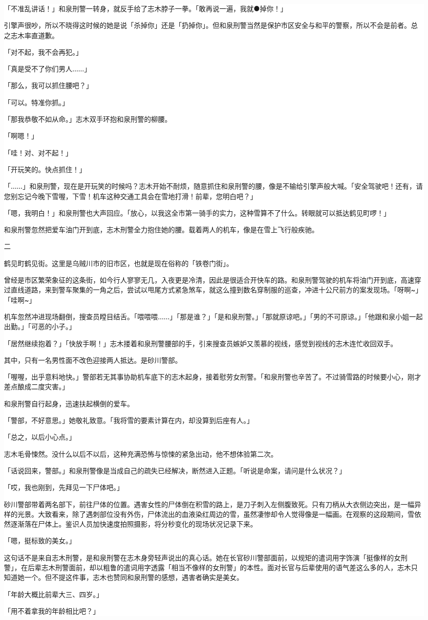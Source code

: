 「不准乱讲话！」和泉刑警一转身，就反手给了志木脖子一拳。「敢再说一遍，我就●掉你！」

引擎声很吵，所以不晓得这时候的她是说「杀掉你」还是「扔掉你」。但和泉刑警当然是保护市区安全与和平的警察，所以不会是前者。总之志木率直道歉。

「对不起，我不会再犯。」

「真是受不了你们男人……」

「那么，我可以抓住腰吧？」

「可以。特准你抓。」

「那我恭敬不如从命。」志木双手环抱和泉刑警的柳腰。

「啊嗯！」

「哇！对、对不起！」

「开玩笑的。快点抓住！」

「……」和泉刑警，现在是开玩笑的时候吗？志木开始不耐烦，随意抓住和泉刑警的腰，像是不输给引擎声般大喊。「安全驾驶吧！还有，请您别忘记今晚下雪喔，下雪！机车这种交通工具会在雪地打滑！前辈，您明白吧？」

「嗯，我明白！」和泉刑警也大声回应。「放心，以我这全市第一骑手的实力，这种雪算不了什么。转眼就可以抵达鹤见町啰！」

和泉刑警忽然把爱车油门开到底，志木刑警全力抱住她的腰。载着两人的机车，像是在雪上飞行般疾驰。

二

鹤见町鹤见街。这里是乌贼川市的旧市区，也就是现在俗称的「铁卷门街」。

曾经是市区繁荣象征的这条街，如今行人寥寥无几，入夜更是冷清，因此是很适合开快车的路。和泉刑警驾驶的机车将油门开到底，高速穿过直线道路，来到警车聚集的一角之后，尝试以甩尾方式紧急煞车，就这么撞到数名穿制服的巡查，冲进十公尺前方的案发现场。「呀啊~」「哇啊~」

机车忽然冲进现场翻倒，搜查员瞠目结舌。「喂喂喂……」「那是谁？」「是和泉刑警。」「那就原谅吧。」「男的不可原谅。」「他跟和泉小姐一起出勤。」「可恶的小子。」

「居然继续抱着？」「快放手啊！」志木搂着和泉刑警腰部的手，引来搜查员嫉妒又羡慕的视线，感觉到视线的志木连忙收回双手。

其中，只有一名男性面不改色迎接两人抵达。是砂川警部。

「喔喔，出乎意料地快。」警部若无其事协助机车底下的志木起身，接着慰劳女刑警。「和泉刑警也辛苦了。不过骑雪路的时候要小心，刚才差点酿成二度灾害。」

和泉刑警自行起身，迅速扶起横倒的爱车。

「警部，不好意思。」她敬礼致意。「我将雪的要素计算在内，却没算到后座有人。」

「总之，以后小心点。」

志木毛骨悚然。没什么以后不以后，这种充满恐怖与惊悚的紧急出动，他不想体验第二次。

「话说回来，警部。」和泉刑警像是当成自己的疏失已经解决，断然进入正题。「听说是命案，请问是什么状况？」

「哎，我也刚到，先拜见一下尸体吧。」

砂川警部带着两名部下，前往尸体的位置。遇害女性的尸体倒在积雪的路上，是刀子刺入左侧腹致死。只有刀柄从大衣侧边突出，是一幅异样的光景。大致看来，除了遇刺部位没有外伤，尸体流出的血液染红周边的雪，虽然凄惨却令人觉得像是一幅画。在观察的这段期间，雪依然逐渐落在尸体上。鉴识人员加快速度拍照摄影，将分秒变化的现场状况记录下来。

「嗯，挺标致的美女。」

这句话不是来自志木刑警，是和泉刑警在志木身旁轻声说出的真心话。她在长官砂川警部面前，以规矩的遣词用字饰演「挺像样的女刑警」，在后辈志木刑警面前，却以粗鲁的遣词用字透露「相当不像样的女刑警」的本性。面对长官与后辈使用的语气差这么多的人，志木只知道她一个。但不提这件事，志木也赞同和泉刑警的感想，遇害者确实是美女。

「年龄大概比前辈大三、四岁。」

「用不着拿我的年龄相比吧？」

